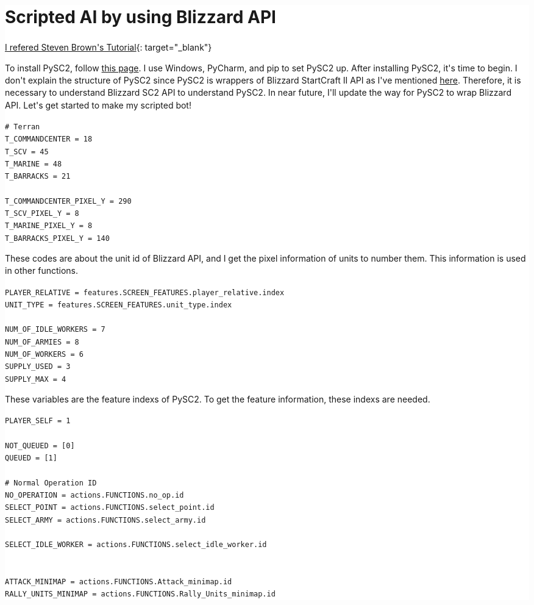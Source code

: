 # Scripted AI by using Blizzard API

[I refered Steven Brown's Tutorial](https://chatbotslife.com/building-a-basic-pysc2-agent-b109cde1477c){: target="_blank"}

To install PySC2, follow [this page](https://github.com/deepmind/pysc2/blob/master/README.md). I use Windows, PyCharm, and pip to set PySC2 up. After installing PySC2, it's time to begin. I don't explain the structure of PySC2 since PySC2 is wrappers of Blizzard StartCraft II API as I've mentioned [here](../../Prev/sc2). Therefore, it is necessary to understand Blizzard SC2 API to understand PySC2. In near future, I'll update the way for PySC2 to wrap Blizzard API. Let's get started to make my scripted bot!

	# Terran
	T_COMMANDCENTER = 18
	T_SCV = 45
	T_MARINE = 48
	T_BARRACKS = 21

	T_COMMANDCENTER_PIXEL_Y = 290
	T_SCV_PIXEL_Y = 8
	T_MARINE_PIXEL_Y = 8
	T_BARRACKS_PIXEL_Y = 140

These codes are about the unit id of Blizzard API, and I get the pixel information of units to number them. This information is used in other functions.

	PLAYER_RELATIVE = features.SCREEN_FEATURES.player_relative.index
	UNIT_TYPE = features.SCREEN_FEATURES.unit_type.index

	NUM_OF_IDLE_WORKERS = 7
	NUM_OF_ARMIES = 8
	NUM_OF_WORKERS = 6
	SUPPLY_USED = 3
	SUPPLY_MAX = 4

These variables are the feature indexs of PySC2. To get the feature information, these indexs are needed.

	PLAYER_SELF = 1

	NOT_QUEUED = [0]
	QUEUED = [1]

	# Normal Operation ID
	NO_OPERATION = actions.FUNCTIONS.no_op.id
	SELECT_POINT = actions.FUNCTIONS.select_point.id
	SELECT_ARMY = actions.FUNCTIONS.select_army.id

	SELECT_IDLE_WORKER = actions.FUNCTIONS.select_idle_worker.id


	ATTACK_MINIMAP = actions.FUNCTIONS.Attack_minimap.id
	RALLY_UNITS_MINIMAP = actions.FUNCTIONS.Rally_Units_minimap.id
